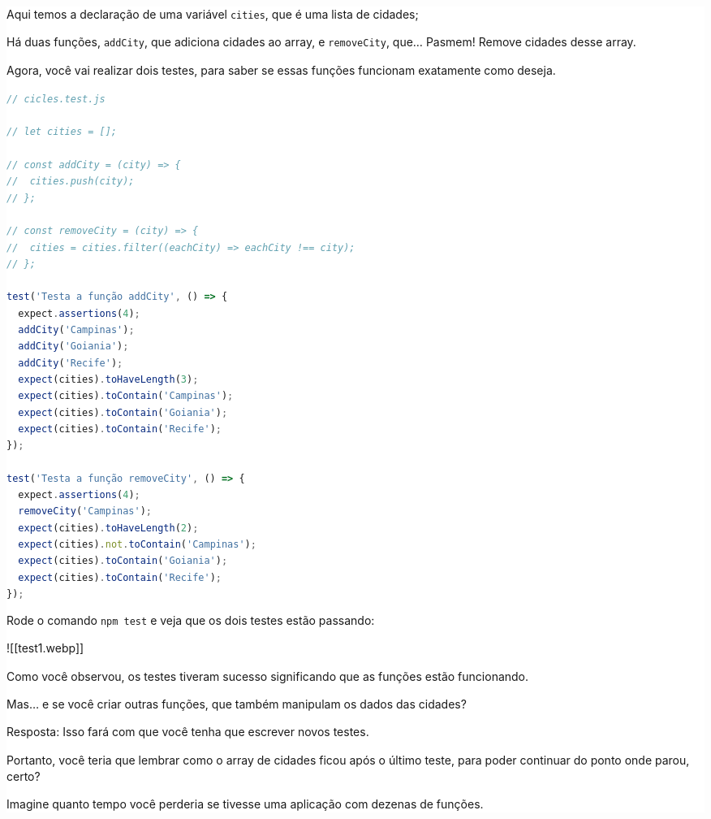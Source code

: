 Aqui temos a declaração de uma variável `cities`, que é uma lista de cidades;

Há duas funções, `addCity`, que adiciona cidades ao array, e `removeCity`, que… Pasmem! Remove cidades desse array.

Agora, você vai realizar dois testes, para saber se essas funções funcionam exatamente como deseja.
```js
// cicles.test.js

// let cities = [];

// const addCity = (city) => {
//  cities.push(city);
// };

// const removeCity = (city) => {
//  cities = cities.filter((eachCity) => eachCity !== city);
// };

test('Testa a função addCity', () => {
  expect.assertions(4);
  addCity('Campinas');
  addCity('Goiania');
  addCity('Recife');
  expect(cities).toHaveLength(3);
  expect(cities).toContain('Campinas');
  expect(cities).toContain('Goiania');
  expect(cities).toContain('Recife');
});

test('Testa a função removeCity', () => {
  expect.assertions(4);
  removeCity('Campinas');
  expect(cities).toHaveLength(2);
  expect(cities).not.toContain('Campinas');
  expect(cities).toContain('Goiania');
  expect(cities).toContain('Recife');
});
```

Rode o comando `npm test` e veja que os dois testes estão passando:

![[test1.webp]]


Como você observou, os testes tiveram sucesso significando que as funções estão funcionando.

Mas… e se você criar outras funções, que também manipulam os dados das cidades?

Resposta: Isso fará com que você tenha que escrever novos testes.

Portanto, você teria que lembrar como o array de cidades ficou após o último teste, para poder continuar do ponto onde parou, certo?

Imagine quanto tempo você perderia se tivesse uma aplicação com dezenas de funções.

